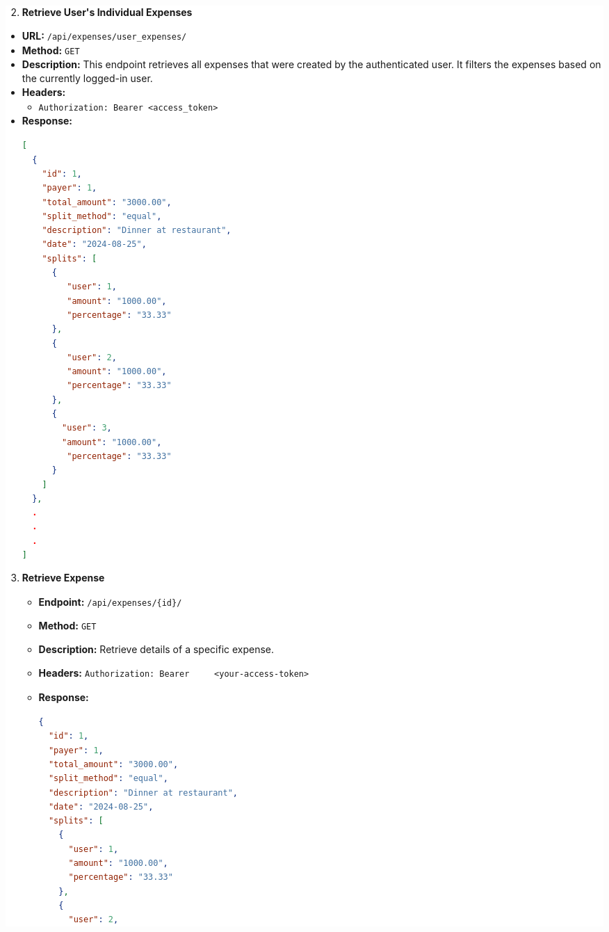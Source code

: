 2.  **Retrieve User's Individual Expenses**

- **URL:** `/api/expenses/user_expenses/`
- **Method:** `GET`
- **Description:** This endpoint retrieves all expenses that were created by the authenticated user. It filters the expenses based on the currently logged-in user.
- **Headers:**
  - `Authorization: Bearer <access_token>`
- **Response:**
  ```json
  [
    {
      "id": 1,
      "payer": 1,
      "total_amount": "3000.00",
      "split_method": "equal",
      "description": "Dinner at restaurant",
      "date": "2024-08-25",
      "splits": [
        {
           "user": 1,
           "amount": "1000.00",
           "percentage": "33.33"
        },
        {
           "user": 2,
           "amount": "1000.00",
           "percentage": "33.33"
        },
        {
          "user": 3,
          "amount": "1000.00",
           "percentage": "33.33"
        }
      ]
    },
    .
    .
    .
  ]
  ```

3.  **Retrieve Expense**

    - **Endpoint:** `/api/expenses/{id}/`
    - **Method:** `GET`
    - **Description:** Retrieve details of a specific expense.
    - **Headers:** `Authorization: Bearer     <your-access-token>`
    - **Response:**

      ```json
      {
        "id": 1,
        "payer": 1,
        "total_amount": "3000.00",
        "split_method": "equal",
        "description": "Dinner at restaurant",
        "date": "2024-08-25",
        "splits": [
          {
            "user": 1,
            "amount": "1000.00",
            "percentage": "33.33"
          },
          {
            "user": 2,